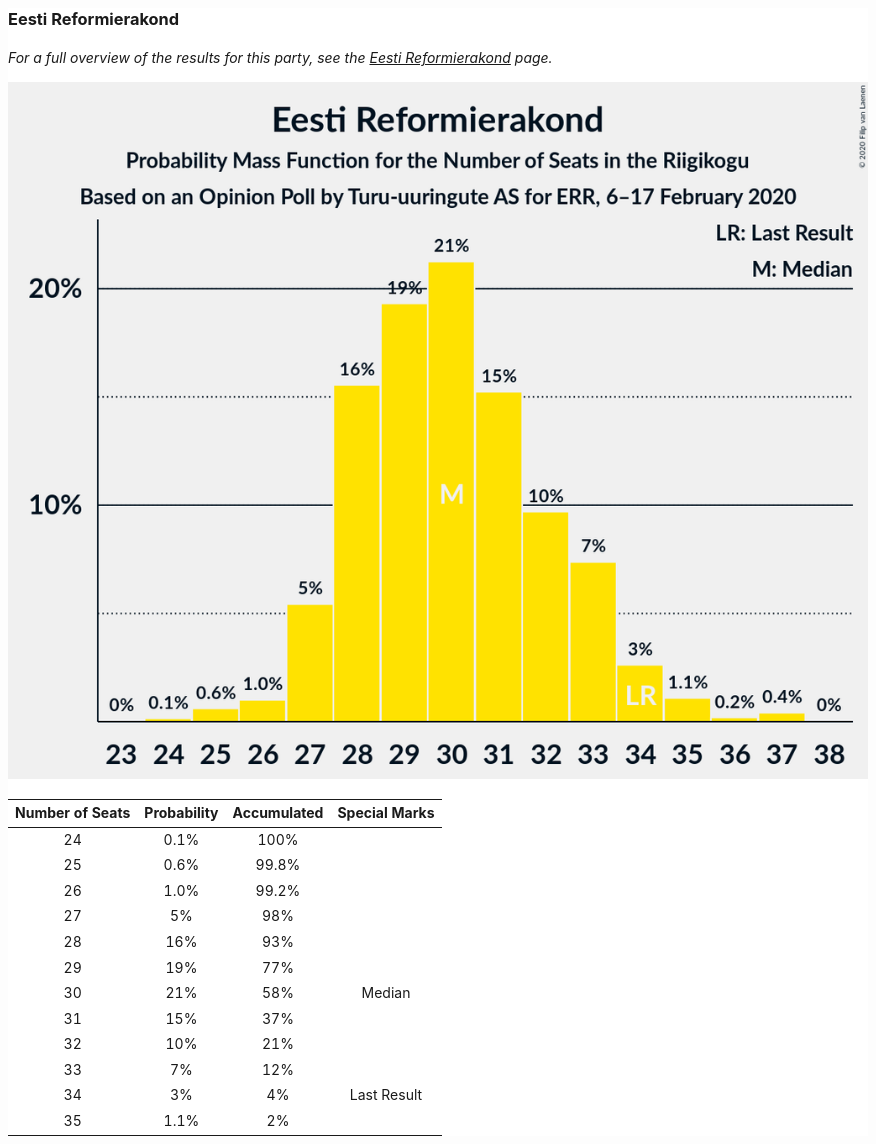 ### Eesti Reformierakond

*For a full overview of the results for this party, see the [Eesti Reformierakond](party-eestireformierakond.html) page.*

![Graph with seats probability mass function not yet produced](2020-02-17-Turu-uuringuteAS-seats-pmf-eestireformierakond.png "Seats Probability Mass Function")

| Number of Seats | Probability | Accumulated | Special Marks |
|:---------------:|:-----------:|:-----------:|:-------------:|
| 24 | 0.1% | 100% |  |
| 25 | 0.6% | 99.8% |  |
| 26 | 1.0% | 99.2% |  |
| 27 | 5% | 98% |  |
| 28 | 16% | 93% |  |
| 29 | 19% | 77% |  |
| 30 | 21% | 58% | Median |
| 31 | 15% | 37% |  |
| 32 | 10% | 21% |  |
| 33 | 7% | 12% |  |
| 34 | 3% | 4% | Last Result |
| 35 | 1.1% | 2% |  |